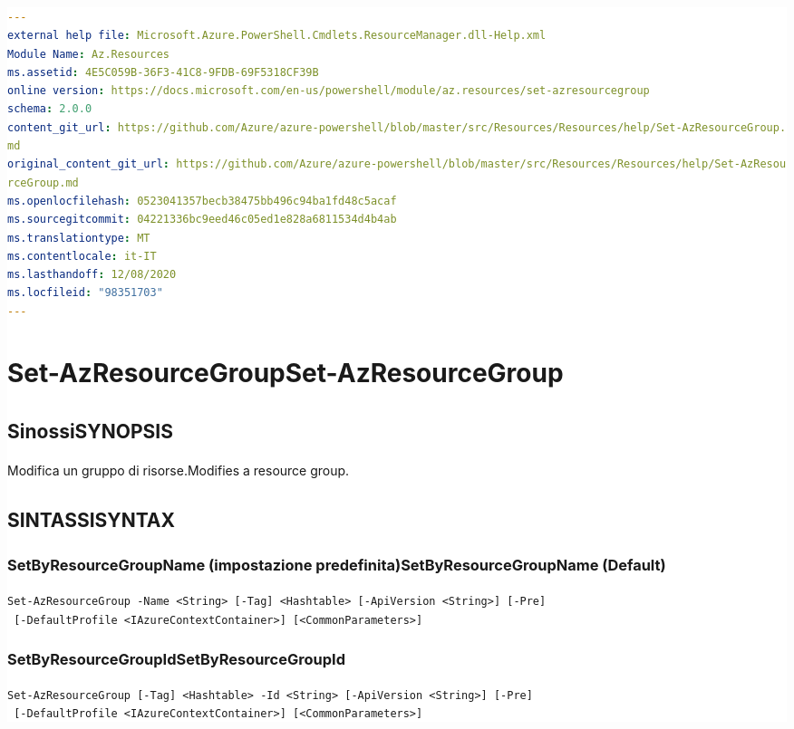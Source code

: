 ```yaml
---
external help file: Microsoft.Azure.PowerShell.Cmdlets.ResourceManager.dll-Help.xml
Module Name: Az.Resources
ms.assetid: 4E5C059B-36F3-41C8-9FDB-69F5318CF39B
online version: https://docs.microsoft.com/en-us/powershell/module/az.resources/set-azresourcegroup
schema: 2.0.0
content_git_url: https://github.com/Azure/azure-powershell/blob/master/src/Resources/Resources/help/Set-AzResourceGroup.md
original_content_git_url: https://github.com/Azure/azure-powershell/blob/master/src/Resources/Resources/help/Set-AzResourceGroup.md
ms.openlocfilehash: 0523041357becb38475bb496c94ba1fd48c5acaf
ms.sourcegitcommit: 04221336bc9eed46c05ed1e828a6811534d4b4ab
ms.translationtype: MT
ms.contentlocale: it-IT
ms.lasthandoff: 12/08/2020
ms.locfileid: "98351703"
---
```

# <span data-ttu-id="d7995-101">Set-AzResourceGroup</span><span class="sxs-lookup"><span data-stu-id="d7995-101">Set-AzResourceGroup</span></span>

## <span data-ttu-id="d7995-102">Sinossi</span><span class="sxs-lookup"><span data-stu-id="d7995-102">SYNOPSIS</span></span>
<span data-ttu-id="d7995-103">Modifica un gruppo di risorse.</span><span class="sxs-lookup"><span data-stu-id="d7995-103">Modifies a resource group.</span></span>

## <span data-ttu-id="d7995-104">SINTASSI</span><span class="sxs-lookup"><span data-stu-id="d7995-104">SYNTAX</span></span>

### <span data-ttu-id="d7995-105">SetByResourceGroupName (impostazione predefinita)</span><span class="sxs-lookup"><span data-stu-id="d7995-105">SetByResourceGroupName (Default)</span></span>
```
Set-AzResourceGroup -Name <String> [-Tag] <Hashtable> [-ApiVersion <String>] [-Pre]
 [-DefaultProfile <IAzureContextContainer>] [<CommonParameters>]
```

### <span data-ttu-id="d7995-106">SetByResourceGroupId</span><span class="sxs-lookup"><span data-stu-id="d7995-106">SetByResourceGroupId</span></span>
```
Set-AzResourceGroup [-Tag] <Hashtable> -Id <String> [-ApiVersion <String>] [-Pre]
 [-DefaultProfile <IAzureContextContainer>] [<CommonParameters>]
```
